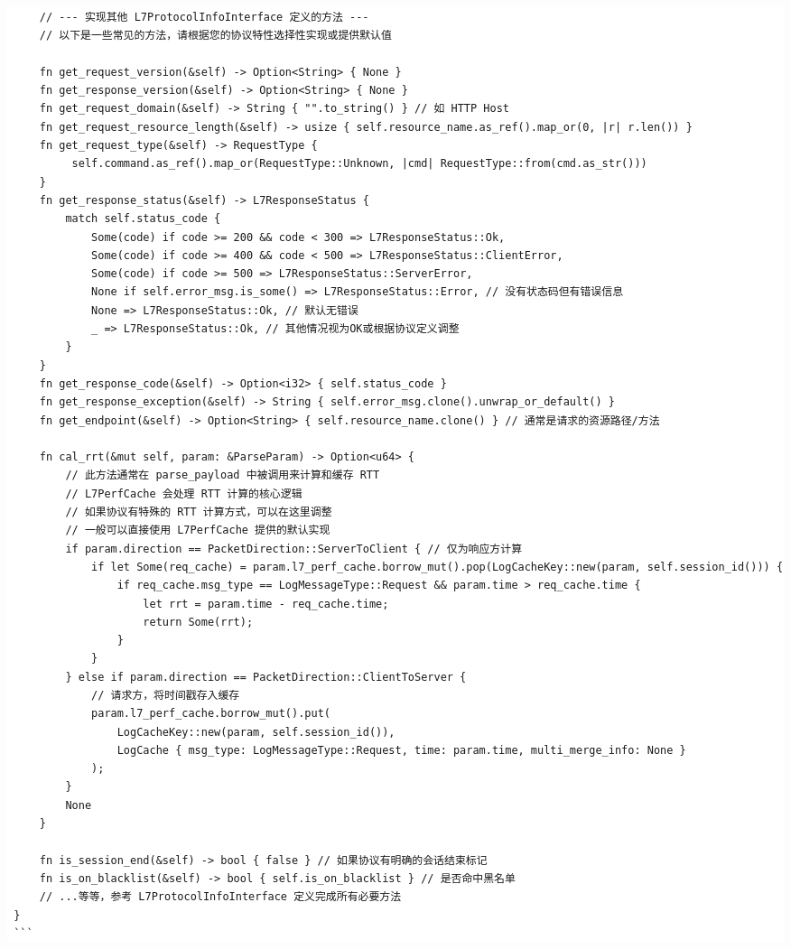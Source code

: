          // --- 实现其他 L7ProtocolInfoInterface 定义的方法 ---
         // 以下是一些常见的方法，请根据您的协议特性选择性实现或提供默认值
     
         fn get_request_version(&self) -> Option<String> { None }
         fn get_response_version(&self) -> Option<String> { None }
         fn get_request_domain(&self) -> String { "".to_string() } // 如 HTTP Host
         fn get_request_resource_length(&self) -> usize { self.resource_name.as_ref().map_or(0, |r| r.len()) }
         fn get_request_type(&self) -> RequestType {
              self.command.as_ref().map_or(RequestType::Unknown, |cmd| RequestType::from(cmd.as_str()))
         }
         fn get_response_status(&self) -> L7ResponseStatus {
             match self.status_code {
                 Some(code) if code >= 200 && code < 300 => L7ResponseStatus::Ok,
                 Some(code) if code >= 400 && code < 500 => L7ResponseStatus::ClientError,
                 Some(code) if code >= 500 => L7ResponseStatus::ServerError,
                 None if self.error_msg.is_some() => L7ResponseStatus::Error, // 没有状态码但有错误信息
                 None => L7ResponseStatus::Ok, // 默认无错误
                 _ => L7ResponseStatus::Ok, // 其他情况视为OK或根据协议定义调整
             }
         }
         fn get_response_code(&self) -> Option<i32> { self.status_code }
         fn get_response_exception(&self) -> String { self.error_msg.clone().unwrap_or_default() }
         fn get_endpoint(&self) -> Option<String> { self.resource_name.clone() } // 通常是请求的资源路径/方法
     
         fn cal_rrt(&mut self, param: &ParseParam) -> Option<u64> {
             // 此方法通常在 parse_payload 中被调用来计算和缓存 RTT
             // L7PerfCache 会处理 RTT 计算的核心逻辑
             // 如果协议有特殊的 RTT 计算方式，可以在这里调整
             // 一般可以直接使用 L7PerfCache 提供的默认实现
             if param.direction == PacketDirection::ServerToClient { // 仅为响应方计算
                 if let Some(req_cache) = param.l7_perf_cache.borrow_mut().pop(LogCacheKey::new(param, self.session_id())) {
                     if req_cache.msg_type == LogMessageType::Request && param.time > req_cache.time {
                         let rrt = param.time - req_cache.time;
                         return Some(rrt);
                     }
                 }
             } else if param.direction == PacketDirection::ClientToServer {
                 // 请求方，将时间戳存入缓存
                 param.l7_perf_cache.borrow_mut().put(
                     LogCacheKey::new(param, self.session_id()),
                     LogCache { msg_type: LogMessageType::Request, time: param.time, multi_merge_info: None }
                 );
             }
             None
         }
     
         fn is_session_end(&self) -> bool { false } // 如果协议有明确的会话结束标记
         fn is_on_blacklist(&self) -> bool { self.is_on_blacklist } // 是否命中黑名单
         // ...等等，参考 L7ProtocolInfoInterface 定义完成所有必要方法
     }
     ```
